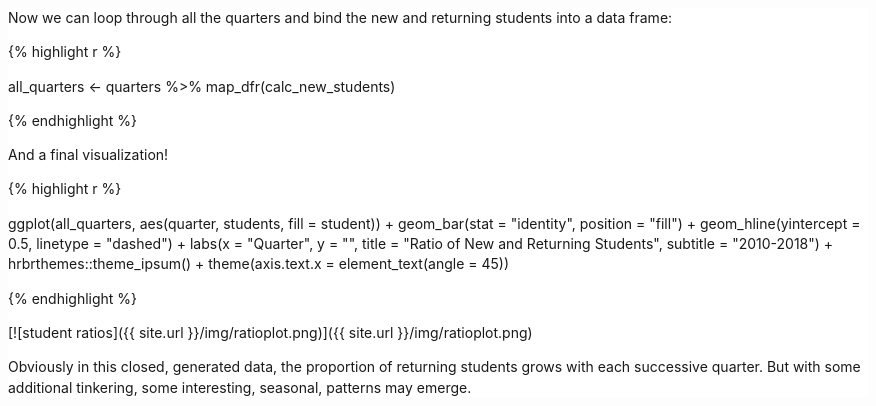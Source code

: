 Now we can loop through all the quarters and bind the new and returning students into a data frame:

{% highlight r %}

all_quarters <- quarters %>% 
  map_dfr(calc_new_students)

{% endhighlight %}

And a final visualization!

{% highlight r %}

ggplot(all_quarters, aes(quarter, students, fill = student)) +
  geom_bar(stat = "identity", position = "fill") +
  geom_hline(yintercept = 0.5, linetype = "dashed") +
  labs(x = "Quarter",
       y = "",
       title = "Ratio of New and Returning Students",
       subtitle = "2010-2018") +
  hrbrthemes::theme_ipsum() +
  theme(axis.text.x = element_text(angle = 45))
  
{% endhighlight %}

 [![student ratios]({{ site.url }}/img/ratioplot.png)]({{ site.url }}/img/ratioplot.png)
 
 Obviously in this closed, generated data, the proportion of returning students grows with each successive quarter. But with
 some additional tinkering, some interesting, seasonal, patterns may emerge.
 


